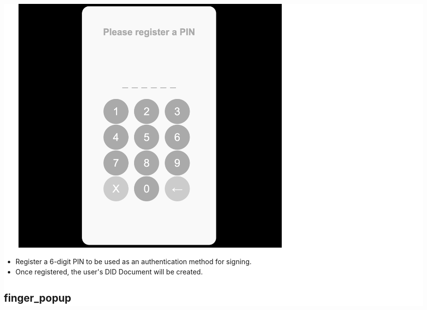 <img src="./images/pin_registration.png" width="600" height="500"/>

- Register a 6-digit PIN to be used as an authentication method for signing.  
- Once registered, the user's DID Document will be created.  

## finger_popup